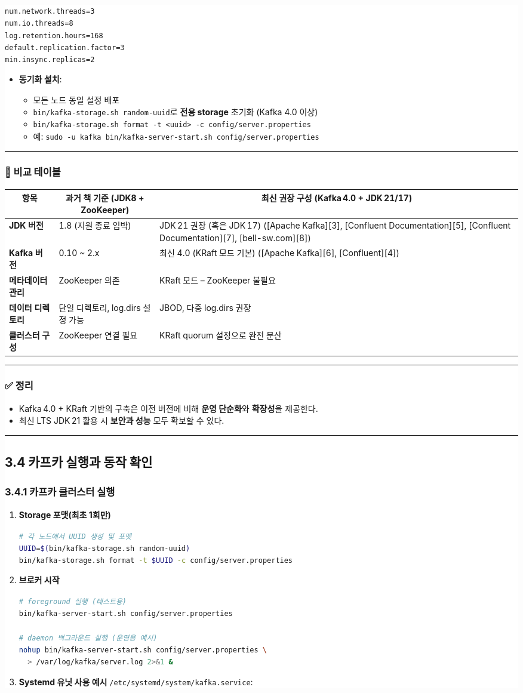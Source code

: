   ```properties
  num.network.threads=3
  num.io.threads=8
  log.retention.hours=168
  default.replication.factor=3
  min.insync.replicas=2
  ```
* **동기화 설치**:

  * 모든 노드 동일 설정 배포
  * `bin/kafka-storage.sh random-uuid`로 **전용 storage** 초기화 (Kafka 4.0 이상)
  * `bin/kafka-storage.sh format -t <uuid> -c config/server.properties`
  * 예: `sudo -u kafka bin/kafka-server-start.sh config/server.properties`

---

### 📌 비교 테이블

| 항목           | 과거 책 기준 (JDK8 + ZooKeeper) | 최신 권장 구성 (Kafka 4.0 + JDK 21/17)                                                                                        |
| ------------ | -------------------------- | ----------------------------------------------------------------------------------------------------------------------- |
| **JDK 버전**   | 1.8 (지원 종료 임박)             | JDK 21 권장 (혹은 JDK 17) ([Apache Kafka][3], [Confluent Documentation][5], [Confluent Documentation][7], [bell-sw.com][8]) |
| **Kafka 버전** | 0.10 \~ 2.x                | 최신 4.0 (KRaft 모드 기본) ([Apache Kafka][6], [Confluent][4])                                                                |
| **메타데이터 관리** | ZooKeeper 의존               | KRaft 모드 – ZooKeeper 불필요                                                                                                |
| **데이터 디렉토리** | 단일 디렉토리, log.dirs 설정 가능    | JBOD, 다중 log.dirs 권장                                                                                                    |
| **클러스터 구성**  | ZooKeeper 연결 필요            | KRaft quorum 설정으로 완전 분산                                                                                                 |

---

### ✅ 정리

* Kafka 4.0 + KRaft 기반의 구축은 이전 버전에 비해 **운영 단순화**와 **확장성**을 제공한다.
* 최신 LTS JDK 21 활용 시 **보안과 성능** 모두 확보할 수 있다.


---
## 3.4 카프카 실행과 동작 확인

### 3.4.1 카프카 클러스터 실행

1. **Storage 포맷(최초 1회만)**

   ```bash
   # 각 노드에서 UUID 생성 및 포맷
   UUID=$(bin/kafka-storage.sh random-uuid)
   bin/kafka-storage.sh format -t $UUID -c config/server.properties
   ```
2. **브로커 시작**

   ```bash
   # foreground 실행 (테스트용)
   bin/kafka-server-start.sh config/server.properties

   # daemon 백그라운드 실행 (운영용 예시)
   nohup bin/kafka-server-start.sh config/server.properties \
     > /var/log/kafka/server.log 2>&1 &
   ```
3. **Systemd 유닛 사용 예시**
   `/etc/systemd/system/kafka.service`:
